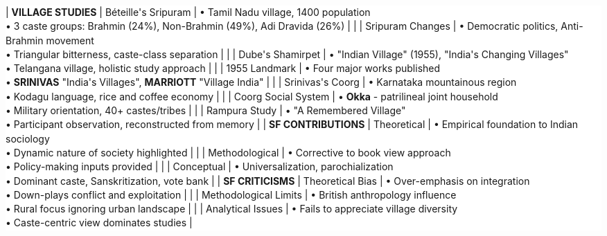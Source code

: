 | **VILLAGE STUDIES**        | Béteille's Sripuram    | • Tamil Nadu village, 1400 population<br>• 3 caste groups: Brahmin (24%), Non-Brahmin (49%), Adi Dravida (26%)                         |
|                            | Sripuram Changes       | • Democratic politics, Anti-Brahmin movement<br>• Triangular bitterness, caste-class separation                                        |
|                            | Dube's Shamirpet       | • "Indian Village" (1955), "India's Changing Villages"<br>• Telangana village, holistic study approach                                 |
|                            | 1955 Landmark          | • Four major works published<br>• **SRINIVAS** "India's Villages", **MARRIOTT** "Village India"                                        |
|                            | Srinivas's Coorg       | • Karnataka mountainous region<br>• Kodagu language, rice and coffee economy                                                           |
|                            | Coorg Social System    | • **Okka** - patrilineal joint household<br>• Military orientation, 40+ castes/tribes                                                  |
|                            | Rampura Study          | • "A Remembered Village"<br>• Participant observation, reconstructed from memory                                                       |
| **SF CONTRIBUTIONS**       | Theoretical            | • Empirical foundation to Indian sociology<br>• Dynamic nature of society highlighted                                                  |
|                            | Methodological         | • Corrective to book view approach<br>• Policy-making inputs provided                                                                  |
|                            | Conceptual             | • Universalization, parochialization<br>• Dominant caste, Sanskritization, vote bank                                                   |
| **SF CRITICISMS**          | Theoretical Bias       | • Over-emphasis on integration<br>• Down-plays conflict and exploitation                                                               |
|                            | Methodological Limits  | • British anthropology influence<br>• Rural focus ignoring urban landscape                                                             |
|                            | Analytical Issues      | • Fails to appreciate village diversity<br>• Caste-centric view dominates studies                                                      |
